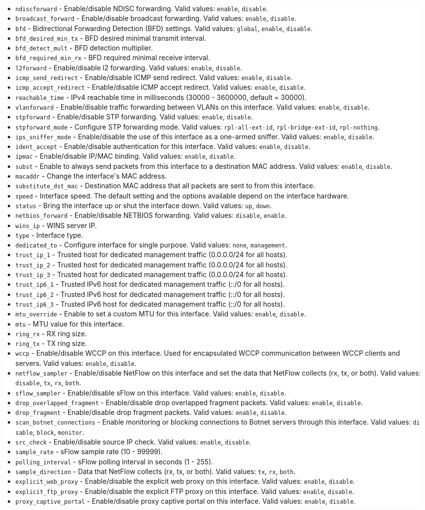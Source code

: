 * `ndiscforward` - Enable/disable NDISC forwarding. Valid values: `enable`, `disable`.
* `broadcast_forward` - Enable/disable broadcast forwarding. Valid values: `enable`, `disable`.
* `bfd` - Bidirectional Forwarding Detection (BFD) settings. Valid values: `global`, `enable`, `disable`.
* `bfd_desired_min_tx` - BFD desired minimal transmit interval.
* `bfd_detect_mult` - BFD detection multiplier.
* `bfd_required_min_rx` - BFD required minimal receive interval.
* `l2forward` - Enable/disable l2 forwarding. Valid values: `enable`, `disable`.
* `icmp_send_redirect` - Enable/disable ICMP send redirect. Valid values: `enable`, `disable`.
* `icmp_accept_redirect` - Enable/disable ICMP accept redirect. Valid values: `enable`, `disable`.
* `reachable_time` - IPv4 reachable time in milliseconds (30000 - 3600000, default = 30000).
* `vlanforward` - Enable/disable traffic forwarding between VLANs on this interface. Valid values: `enable`, `disable`.
* `stpforward` - Enable/disable STP forwarding. Valid values: `enable`, `disable`.
* `stpforward_mode` - Configure STP forwarding mode. Valid values: `rpl-all-ext-id`, `rpl-bridge-ext-id`, `rpl-nothing`.
* `ips_sniffer_mode` - Enable/disable the use of this interface as a one-armed sniffer. Valid values: `enable`, `disable`.
* `ident_accept` - Enable/disable authentication for this interface. Valid values: `enable`, `disable`.
* `ipmac` - Enable/disable IP/MAC binding. Valid values: `enable`, `disable`.
* `subst` - Enable to always send packets from this interface to a destination MAC address. Valid values: `enable`, `disable`.
* `macaddr` - Change the interface's MAC address.
* `substitute_dst_mac` - Destination MAC address that all packets are sent to from this interface.
* `speed` - Interface speed. The default setting and the options available depend on the interface hardware.
* `status` - Bring the interface up or shut the interface down. Valid values: `up`, `down`.
* `netbios_forward` - Enable/disable NETBIOS forwarding. Valid values: `disable`, `enable`.
* `wins_ip` - WINS server IP.
* `type` - Interface type.
* `dedicated_to` - Configure interface for single purpose. Valid values: `none`, `management`.
* `trust_ip_1` - Trusted host for dedicated management traffic (0.0.0.0/24 for all hosts).
* `trust_ip_2` - Trusted host for dedicated management traffic (0.0.0.0/24 for all hosts).
* `trust_ip_3` - Trusted host for dedicated management traffic (0.0.0.0/24 for all hosts).
* `trust_ip6_1` - Trusted IPv6 host for dedicated management traffic (::/0 for all hosts).
* `trust_ip6_2` - Trusted IPv6 host for dedicated management traffic (::/0 for all hosts).
* `trust_ip6_3` - Trusted IPv6 host for dedicated management traffic (::/0 for all hosts).
* `mtu_override` - Enable to set a custom MTU for this interface. Valid values: `enable`, `disable`.
* `mtu` - MTU value for this interface.
* `ring_rx` - RX ring size.
* `ring_tx` - TX ring size.
* `wccp` - Enable/disable WCCP on this interface. Used for encapsulated WCCP communication between WCCP clients and servers. Valid values: `enable`, `disable`.
* `netflow_sampler` - Enable/disable NetFlow on this interface and set the data that NetFlow collects (rx, tx, or both). Valid values: `disable`, `tx`, `rx`, `both`.
* `sflow_sampler` - Enable/disable sFlow on this interface. Valid values: `enable`, `disable`.
* `drop_overlapped_fragment` - Enable/disable drop overlapped fragment packets. Valid values: `enable`, `disable`.
* `drop_fragment` - Enable/disable drop fragment packets. Valid values: `enable`, `disable`.
* `scan_botnet_connections` - Enable monitoring or blocking connections to Botnet servers through this interface. Valid values: `disable`, `block`, `monitor`.
* `src_check` - Enable/disable source IP check. Valid values: `enable`, `disable`.
* `sample_rate` - sFlow sample rate (10 - 99999).
* `polling_interval` - sFlow polling interval in seconds (1 - 255).
* `sample_direction` - Data that NetFlow collects (rx, tx, or both). Valid values: `tx`, `rx`, `both`.
* `explicit_web_proxy` - Enable/disable the explicit web proxy on this interface. Valid values: `enable`, `disable`.
* `explicit_ftp_proxy` - Enable/disable the explicit FTP proxy on this interface. Valid values: `enable`, `disable`.
* `proxy_captive_portal` - Enable/disable proxy captive portal on this interface. Valid values: `enable`, `disable`.
